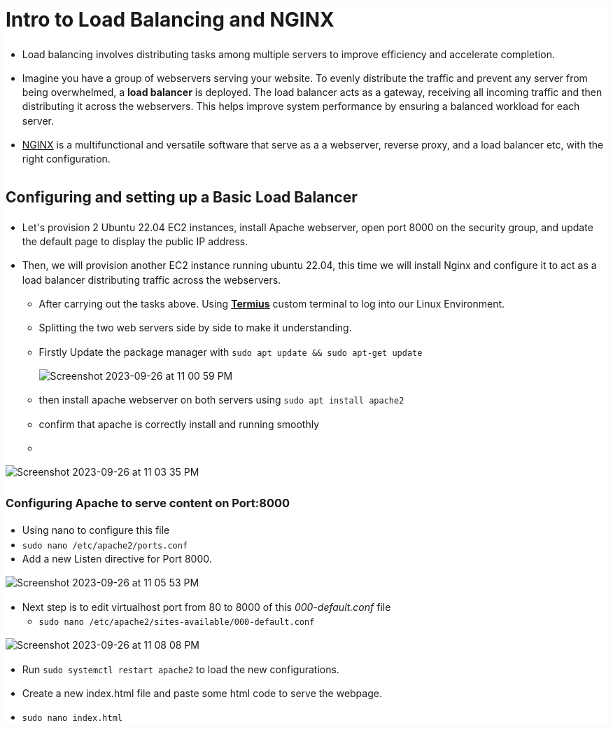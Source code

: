 # Intro to Load Balancing and NGINX
- Load balancing involves distributing tasks among multiple servers to improve efficiency and accelerate completion.

- Imagine you have a group of webservers serving your website. To evenly distribute the traffic and prevent any server from being overwhelmed, a **load balancer** is deployed. The load balancer acts as a gateway, receiving all incoming traffic and then distributing it across the webservers. This helps improve system performance by ensuring a balanced workload for each server.

- [NGINX](nginx.com) is a multifunctional and versatile software that serve as a a webserver, reverse proxy, and a load balancer etc, with the right configuration.


## Configuring and setting up a Basic Load Balancer
- Let's provision 2 Ubuntu 22.04 EC2 instances, install Apache webserver, open port 8000 on the security group, and update the default page to display the public IP address.

- Then, we will provision another EC2 instance running ubuntu 22.04, this time we will install Nginx and configure it to act as a load balancer distributing traffic across the webservers.

  - After carrying out the tasks above. Using **[Termius](url)** custom terminal to log into our Linux Environment.
  - Splitting the two web servers side by side to make it understanding. 
  - Firstly Update the package manager with `sudo apt update && sudo apt-get update`
 
    <img width="1220" alt="Screenshot 2023-09-26 at 11 00 59 PM" src="https://github.com/travdevops/darey.io-pbl/assets/137777644/d58b8e4d-56cd-4de9-a55a-bfe11ae7464c">



  - then install apache webserver on both servers using `sudo apt install apache2`
  - confirm that apache is correctly install and running smoothly
  - 

<img width="1232" alt="Screenshot 2023-09-26 at 11 03 35 PM" src="https://github.com/travdevops/darey.io-pbl/assets/137777644/95028304-72b2-4324-9748-55560a197382">

### Configuring Apache to serve content on Port:8000

- Using nano to configure this file
- `sudo nano /etc/apache2/ports.conf`
- Add a new Listen directive for Port 8000.

<img width="600" alt="Screenshot 2023-09-26 at 11 05 53 PM" src="https://github.com/travdevops/darey.io-pbl/assets/137777644/04377f0b-5ae1-4d78-84e0-a123edf3d881">

* Next step is to edit virtualhost port from 80 to 8000 of this _000-default.conf_ file
   - `sudo nano /etc/apache2/sites-available/000-default.conf`


<img width="593" alt="Screenshot 2023-09-26 at 11 08 08 PM" src="https://github.com/travdevops/darey.io-pbl/assets/137777644/e7a76add-6298-4ee4-963f-b5ee37a4561a">


* Run `sudo systemctl restart apache2` to load the new configurations.
- Create a new index.html file and paste some html code to serve the webpage.

- `sudo nano index.html`
